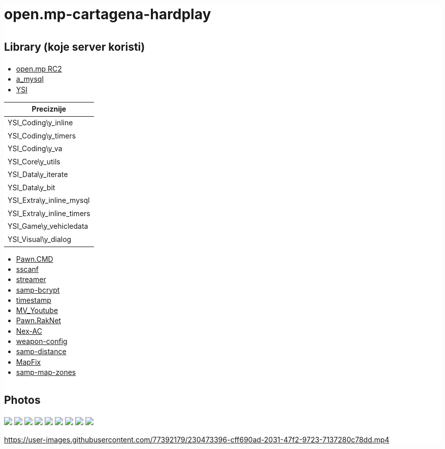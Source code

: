 # open.mp-cartagena-hardplay

## Library (koje server koristi)
* [open.mp RC2](https://github.com/openmultiplayer/open.mp/releases/tag/v1-RC2)
* [a_mysql](https://github.com/pBlueG/SA-MP-MySQL/releases/tag/R41-4)
* [YSI](https://github.com/pawn-lang/YSI-Includes)

| Preciznije |
| ---- |
| YSI_Coding\y_inline |
| YSI_Coding\y_timers |
| YSI_Coding\y_va |
| YSI_Core\y_utils |
| YSI_Data\y_iterate |
| YSI_Data\y_bit |
| YSI_Extra\y_inline_mysql |
| YSI_Extra\y_inline_timers |
| YSI_Game\y_vehicledata |
| YSI_Visual\y_dialog |

* [Pawn.CMD](https://github.com/katursis/Pawn.CMD/releases/tag/3.4.0-omp)
* [sscanf](https://github.com/Y-Less/sscanf/releases/tag/v2.13.8)
* [streamer](https://github.com/samp-incognito/samp-streamer-plugin/releases/tag/v2.9.6)
* [samp-bcrypt](https://github.com/Sreyas-Sreelal/samp-bcrypt/releases/tag/0.3.4)
* [timestamp](https://github.com/Crayder/Time-Conversion/)
* [MV_Youtube](https://github.com/MichaelBelgium/MV_Youtube)
* [Pawn.RakNet](https://github.com/katursis/Pawn.RakNet/releases/tag/1.6.0-omp)
* [Nex-AC](https://github.com/NexiusTailer/Nex-AC)
* [weapon-config](https://github.com/oscar-broman/samp-weapon-config)
* [samp-distance](https://github.com/Y-Less/samp-distance)
* [MapFix](https://github.com/NexiusTailer/MapFix)
* [samp-map-zones](https://github.com/kristoisberg/samp-map-zones)

## Photos

<img src="https://user-images.githubusercontent.com/77392179/230466288-c73019fb-6024-4715-8dd4-3309be5c3863.png" width="800">
<img src="https://user-images.githubusercontent.com/77392179/230466346-3d448a8d-ec2d-4927-9276-9f01f316f2f0.png" width="800">
<img src="https://user-images.githubusercontent.com/77392179/230466458-a856fc6d-3d5e-4cb8-96db-2c65ef26ce8b.png" width="800">
<img src="https://user-images.githubusercontent.com/77392179/230466611-322666c6-841b-4645-8b1b-6d6ff3936c4b.png" width="800">
<img src="https://user-images.githubusercontent.com/77392179/230466929-fe573387-6747-4890-b296-0f3304c2ce60.png" width="800">
<img src="https://user-images.githubusercontent.com/77392179/230471653-17970ea3-9713-455f-a8d8-de281dea0f93.png" width="800">
<img src="https://user-images.githubusercontent.com/77392179/230471728-c7e92d5e-d318-4d96-b883-e06043de639b.png" width="800">
<img src="https://user-images.githubusercontent.com/77392179/230480914-a5e09f5d-6b02-4624-98b6-ab01c162f7cd.png" width="800">
<img src="https://user-images.githubusercontent.com/77392179/230481639-acaace3e-7538-4a7b-ad67-ce6a6730657e.png" width="800">

https://user-images.githubusercontent.com/77392179/230473396-cff690ad-2031-47f2-9723-7137280c78dd.mp4
